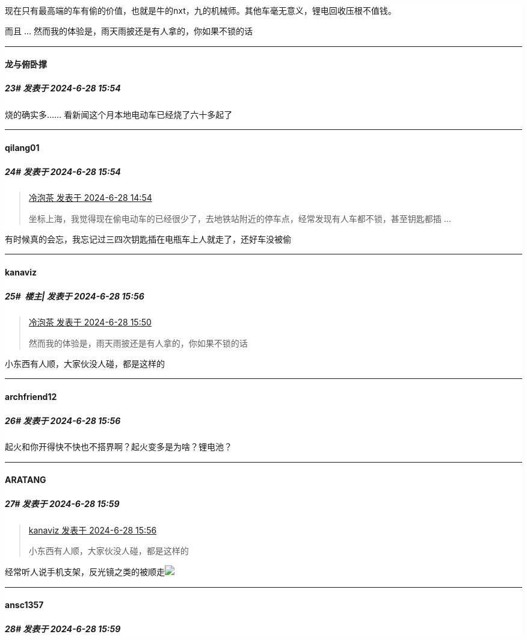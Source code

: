 现在只有最高端的车有偷的价值，也就是牛的nxt，九的机械师。其他车毫无意义，锂电回收压根不值钱。

而且 ...</blockquote>
然而我的体验是，雨天雨披还是有人拿的，你如果不锁的话

*****

####  龙与俯卧撑  
##### 23#       发表于 2024-6-28 15:54

烧的确实多…… 看新闻这个月本地电动车已经烧了六十多起了

*****

####  qilang01  
##### 24#       发表于 2024-6-28 15:54

<blockquote><a href="httphttps://bbs.saraba1st.com/2b/forum.php?mod=redirect&amp;goto=findpost&amp;pid=65412392&amp;ptid=2189326" target="_blank">冷泡茶 发表于 2024-6-28 14:54</a>

坐标上海，我觉得现在偷电动车的已经很少了，去地铁站附近的停车点，经常发现有人车都不锁，甚至钥匙都插 ...</blockquote>
有时候真的会忘，我忘记过三四次钥匙插在电瓶车上人就走了，还好车没被偷

*****

####  kanaviz  
##### 25#         楼主| 发表于 2024-6-28 15:56

<blockquote><a href="httphttps://bbs.saraba1st.com/2b/forum.php?mod=redirect&amp;goto=findpost&amp;pid=65413087&amp;ptid=2189326" target="_blank">冷泡茶 发表于 2024-6-28 15:50</a>

然而我的体验是，雨天雨披还是有人拿的，你如果不锁的话</blockquote>
小东西有人顺，大家伙没人碰，都是这样的

*****

####  archfriend12  
##### 26#       发表于 2024-6-28 15:56

起火和你开得快不快也不搭界啊？起火变多是为啥？锂电池？

*****

####  ARATANG  
##### 27#       发表于 2024-6-28 15:59

<blockquote><a href="httphttps://bbs.saraba1st.com/2b/forum.php?mod=redirect&amp;goto=findpost&amp;pid=65413145&amp;ptid=2189326" target="_blank">kanaviz 发表于 2024-6-28 15:56</a>

小东西有人顺，大家伙没人碰，都是这样的</blockquote>
经常听人说手机支架，反光镜之类的被顺走<img src="https://static.saraba1st.com/image/smiley/face2017/001.png" referrerpolicy="no-referrer">

*****

####  ansc1357  
##### 28#       发表于 2024-6-28 15:59
